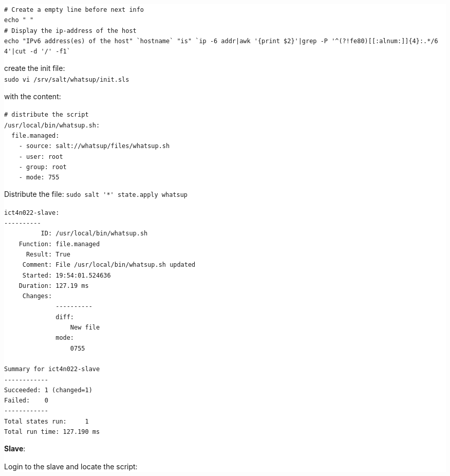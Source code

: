 ```
# Create a empty line before next info
echo " "
# Display the ip-address of the host
echo "IPv6 address(es) of the host" `hostname` "is" `ip -6 addr|awk '{print $2}'|grep -P '^(?!fe80)[[:alnum:]]{4}:.*/64'|cut -d '/' -f1`

```

create the init file:  
`sudo vi /srv/salt/whatsup/init.sls`  

with the content:  
```
# distribute the script
/usr/local/bin/whatsup.sh:
  file.managed:
    - source: salt://whatsup/files/whatsup.sh
    - user: root
    - group: root
    - mode: 755 
```
Distribute the file:
`sudo salt '*' state.apply whatsup`

```
ict4n022-slave:
----------
          ID: /usr/local/bin/whatsup.sh
    Function: file.managed
      Result: True
     Comment: File /usr/local/bin/whatsup.sh updated
     Started: 19:54:01.524636
    Duration: 127.19 ms
     Changes:   
              ----------
              diff:
                  New file
              mode:
                  0755

Summary for ict4n022-slave
------------
Succeeded: 1 (changed=1)
Failed:    0
------------
Total states run:     1
Total run time: 127.190 ms
```


**Slave**:  

Login to the slave and locate the script:
